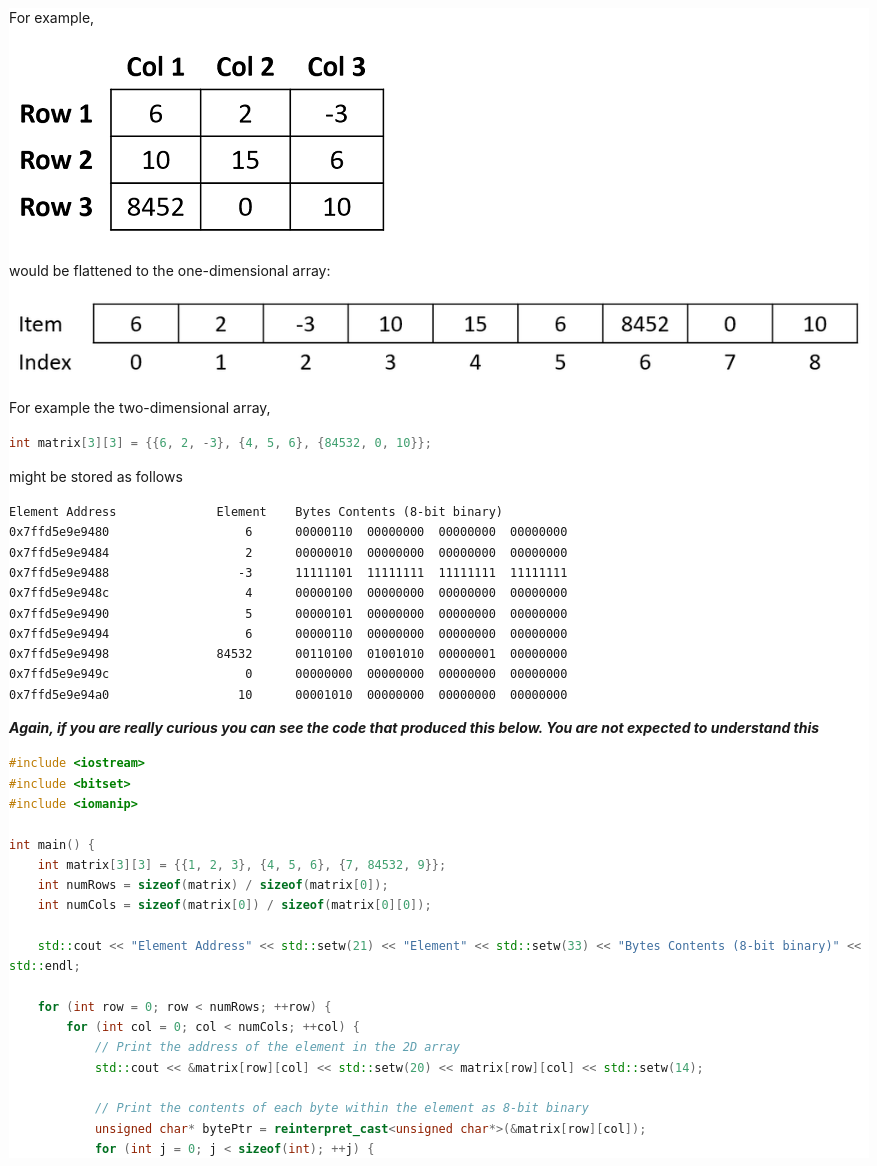 For example,

![](assets/2d_array_example.png)

would be flattened to the one-dimensional array:

![](assets/2d_flatten_array_example.png)

For example the two-dimensional array,

```cpp
int matrix[3][3] = {{6, 2, -3}, {4, 5, 6}, {84532, 0, 10}};
```
might be stored as follows
```
Element Address              Element    Bytes Contents (8-bit binary)
0x7ffd5e9e9480                   6      00000110  00000000  00000000  00000000  
0x7ffd5e9e9484                   2      00000010  00000000  00000000  00000000  
0x7ffd5e9e9488                  -3      11111101  11111111  11111111  11111111  
0x7ffd5e9e948c                   4      00000100  00000000  00000000  00000000  
0x7ffd5e9e9490                   5      00000101  00000000  00000000  00000000  
0x7ffd5e9e9494                   6      00000110  00000000  00000000  00000000  
0x7ffd5e9e9498               84532      00110100  01001010  00000001  00000000  
0x7ffd5e9e949c                   0      00000000  00000000  00000000  00000000  
0x7ffd5e9e94a0                  10      00001010  00000000  00000000  00000000 
```

<div style="page-break-after:always"></div>

***Again, if you are really curious you can see the code that produced this below. You are not expected to understand this***

```cpp
#include <iostream>
#include <bitset>
#include <iomanip>

int main() {
    int matrix[3][3] = {{1, 2, 3}, {4, 5, 6}, {7, 84532, 9}};
    int numRows = sizeof(matrix) / sizeof(matrix[0]);
    int numCols = sizeof(matrix[0]) / sizeof(matrix[0][0]);

    std::cout << "Element Address" << std::setw(21) << "Element" << std::setw(33) << "Bytes Contents (8-bit binary)" << std::endl;

    for (int row = 0; row < numRows; ++row) {
        for (int col = 0; col < numCols; ++col) {
            // Print the address of the element in the 2D array
            std::cout << &matrix[row][col] << std::setw(20) << matrix[row][col] << std::setw(14);

            // Print the contents of each byte within the element as 8-bit binary
            unsigned char* bytePtr = reinterpret_cast<unsigned char*>(&matrix[row][col]);
            for (int j = 0; j < sizeof(int); ++j) {
```